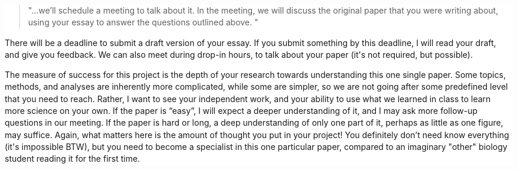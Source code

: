 > "...we’ll schedule a meeting to talk about it. In the meeting, we will discuss the original paper that you were writing about, using your essay to answer the questions outlined above. "

There will be a deadline to submit a draft version of your essay. If you submit something by this deadline, I will read your draft, and give you feedback. We can also meet during drop-in hours, to talk about your paper (it's not required, but possible).

The measure of success for this project is the depth of your research towards understanding this one single paper. Some topics, methods, and analyses are inherently more complicated, while some are simpler, so we are not going after some predefined level that you need to reach. Rather, I want to see your independent work, and your ability to use what we learned in class to learn more science on your own. If the paper is “easy”, I will expect a deeper understanding of it, and I may ask more follow-up questions in our meeting. If the paper is hard or long, a deep understanding of only one part of it, perhaps as little as one figure, may suffice. Again, what matters here is the amount of thought you put in your project! You definitely don’t need know everything (it's impossible BTW), but you need to become a specialist in this one particular paper, compared to an imaginary "other" biology student reading it for the first time.
